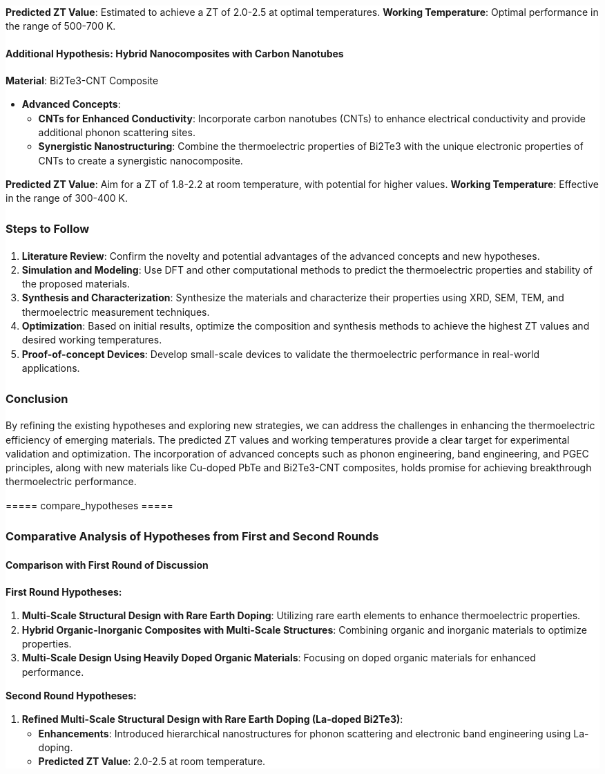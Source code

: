 **Predicted ZT Value**: Estimated to achieve a ZT of 2.0-2.5 at optimal temperatures.
**Working Temperature**: Optimal performance in the range of 500-700 K.

#### Additional Hypothesis: Hybrid Nanocomposites with Carbon Nanotubes
**Material**: Bi2Te3-CNT Composite
- **Advanced Concepts**:
  - **CNTs for Enhanced Conductivity**: Incorporate carbon nanotubes (CNTs) to enhance electrical conductivity and provide additional phonon scattering sites.
  - **Synergistic Nanostructuring**: Combine the thermoelectric properties of Bi2Te3 with the unique electronic properties of CNTs to create a synergistic nanocomposite.

**Predicted ZT Value**: Aim for a ZT of 1.8-2.2 at room temperature, with potential for higher values.
**Working Temperature**: Effective in the range of 300-400 K.

### Steps to Follow

1. **Literature Review**: Confirm the novelty and potential advantages of the advanced concepts and new hypotheses.
2. **Simulation and Modeling**: Use DFT and other computational methods to predict the thermoelectric properties and stability of the proposed materials.
3. **Synthesis and Characterization**: Synthesize the materials and characterize their properties using XRD, SEM, TEM, and thermoelectric measurement techniques.
4. **Optimization**: Based on initial results, optimize the composition and synthesis methods to achieve the highest ZT values and desired working temperatures.
5. **Proof-of-concept Devices**: Develop small-scale devices to validate the thermoelectric performance in real-world applications.

### Conclusion

By refining the existing hypotheses and exploring new strategies, we can address the challenges in enhancing the thermoelectric efficiency of emerging materials. The predicted ZT values and working temperatures provide a clear target for experimental validation and optimization. The incorporation of advanced concepts such as phonon engineering, band engineering, and PGEC principles, along with new materials like Cu-doped PbTe and Bi2Te3-CNT composites, holds promise for achieving breakthrough thermoelectric performance.

===== compare_hypotheses =====
### Comparative Analysis of Hypotheses from First and Second Rounds

#### Comparison with First Round of Discussion

**First Round Hypotheses:**
1. **Multi-Scale Structural Design with Rare Earth Doping**: Utilizing rare earth elements to enhance thermoelectric properties.
2. **Hybrid Organic-Inorganic Composites with Multi-Scale Structures**: Combining organic and inorganic materials to optimize properties.
3. **Multi-Scale Design Using Heavily Doped Organic Materials**: Focusing on doped organic materials for enhanced performance.

**Second Round Hypotheses:**
1. **Refined Multi-Scale Structural Design with Rare Earth Doping (La-doped Bi2Te3)**:
   - **Enhancements**: Introduced hierarchical nanostructures for phonon scattering and electronic band engineering using La-doping.
   - **Predicted ZT Value**: 2.0-2.5 at room temperature.
